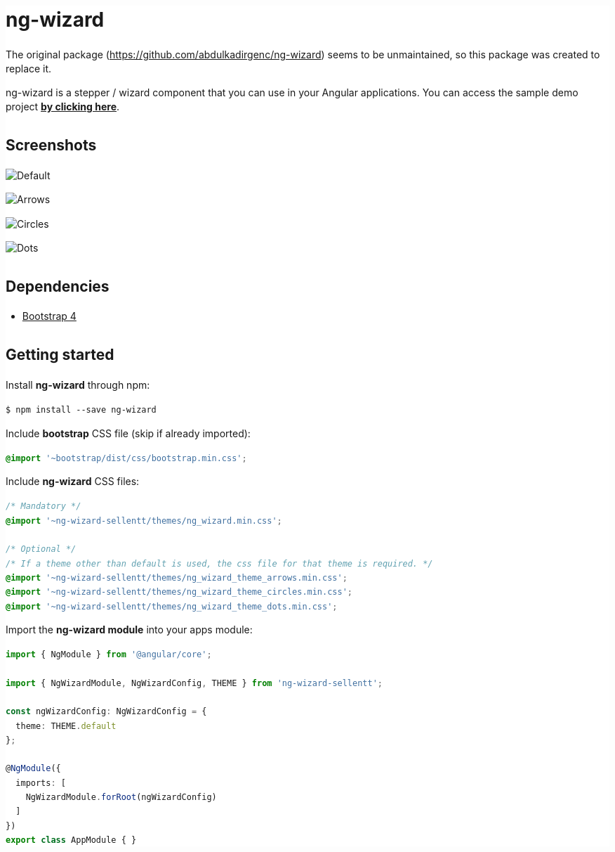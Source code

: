 # ng-wizard
The original package (https://github.com/abdulkadirgenc/ng-wizard) seems to be unmaintained, so this package was created to replace it. 

ng-wizard is a stepper / wizard component that you can use in your Angular applications. You can access the sample demo project **[by clicking here](https://ng-wizard.stackblitz.io)**.

## Screenshots

![Default](/Screenshots/1_default.png)

![Arrows](/Screenshots/2_arrows.png)

![Circles](/Screenshots/3_circles.png)

![Dots](/Screenshots/4_dots.png)

## Dependencies
+ [Bootstrap 4](https://getbootstrap.com/docs/4.3/getting-started/download/)


## Getting started
Install **ng-wizard** through npm:
```
$ npm install --save ng-wizard
```

Include **bootstrap** CSS file (skip if already imported):
```css
@import '~bootstrap/dist/css/bootstrap.min.css';
```

Include **ng-wizard** CSS files:
```css
/* Mandatory */
@import '~ng-wizard-sellentt/themes/ng_wizard.min.css';

/* Optional */
/* If a theme other than default is used, the css file for that theme is required. */
@import '~ng-wizard-sellentt/themes/ng_wizard_theme_arrows.min.css';
@import '~ng-wizard-sellentt/themes/ng_wizard_theme_circles.min.css';
@import '~ng-wizard-sellentt/themes/ng_wizard_theme_dots.min.css';
```

Import the **ng-wizard module** into your apps module:
```typescript
import { NgModule } from '@angular/core';

import { NgWizardModule, NgWizardConfig, THEME } from 'ng-wizard-sellentt';

const ngWizardConfig: NgWizardConfig = {
  theme: THEME.default
};

@NgModule({
  imports: [
    NgWizardModule.forRoot(ngWizardConfig)
  ]
})
export class AppModule { }
```
